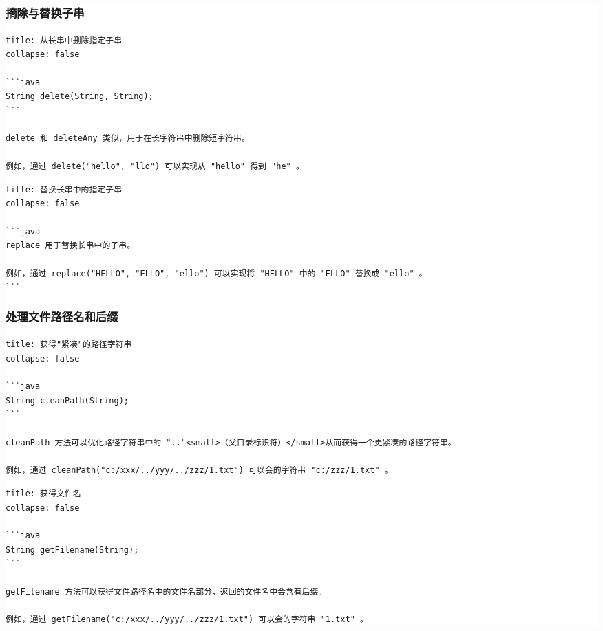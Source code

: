 
### 摘除与替换子串

````ad-cite
title: 从长串中删除指定子串
collapse: false

```java
String delete(String, String);
```

delete 和 deleteAny 类似，用于在长字符串中删除短字符串。

例如，通过 delete("hello", "llo") 可以实现从 "hello" 得到 "he" 。
````

````ad-cite
title: 替换长串中的指定子串
collapse: false

```java
replace 用于替换长串中的子串。

例如，通过 replace("HELLO", "ELLO", "ello") 可以实现将 "HELLO" 中的 "ELLO" 替换成 "ello" 。
```
````


### 处理文件路径名和后缀

````ad-cite
title: 获得"紧凑"的路径字符串
collapse: false

```java
String cleanPath(String);
```

cleanPath 方法可以优化路径字符串中的 ".."<small>（父目录标识符）</small>从而获得一个更紧凑的路径字符串。

例如，通过 cleanPath("c:/xxx/../yyy/../zzz/1.txt") 可以会的字符串 "c:/zzz/1.txt" 。
````

````ad-cite
title: 获得文件名
collapse: false

```java
String getFilename(String);
```

getFilename 方法可以获得文件路径名中的文件名部分，返回的文件名中会含有后缀。 

例如，通过 getFilename("c:/xxx/../yyy/../zzz/1.txt") 可以会的字符串 "1.txt" 。
````
